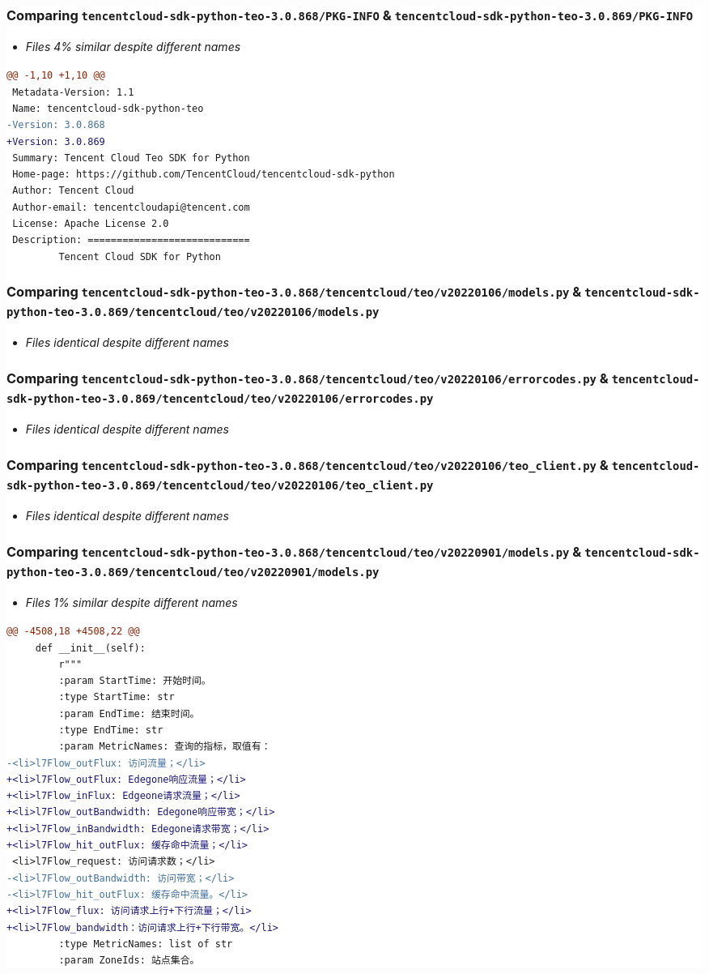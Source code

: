 ### Comparing `tencentcloud-sdk-python-teo-3.0.868/PKG-INFO` & `tencentcloud-sdk-python-teo-3.0.869/PKG-INFO`

 * *Files 4% similar despite different names*

```diff
@@ -1,10 +1,10 @@
 Metadata-Version: 1.1
 Name: tencentcloud-sdk-python-teo
-Version: 3.0.868
+Version: 3.0.869
 Summary: Tencent Cloud Teo SDK for Python
 Home-page: https://github.com/TencentCloud/tencentcloud-sdk-python
 Author: Tencent Cloud
 Author-email: tencentcloudapi@tencent.com
 License: Apache License 2.0
 Description: ============================
         Tencent Cloud SDK for Python
```

### Comparing `tencentcloud-sdk-python-teo-3.0.868/tencentcloud/teo/v20220106/models.py` & `tencentcloud-sdk-python-teo-3.0.869/tencentcloud/teo/v20220106/models.py`

 * *Files identical despite different names*

### Comparing `tencentcloud-sdk-python-teo-3.0.868/tencentcloud/teo/v20220106/errorcodes.py` & `tencentcloud-sdk-python-teo-3.0.869/tencentcloud/teo/v20220106/errorcodes.py`

 * *Files identical despite different names*

### Comparing `tencentcloud-sdk-python-teo-3.0.868/tencentcloud/teo/v20220106/teo_client.py` & `tencentcloud-sdk-python-teo-3.0.869/tencentcloud/teo/v20220106/teo_client.py`

 * *Files identical despite different names*

### Comparing `tencentcloud-sdk-python-teo-3.0.868/tencentcloud/teo/v20220901/models.py` & `tencentcloud-sdk-python-teo-3.0.869/tencentcloud/teo/v20220901/models.py`

 * *Files 1% similar despite different names*

```diff
@@ -4508,18 +4508,22 @@
     def __init__(self):
         r"""
         :param StartTime: 开始时间。
         :type StartTime: str
         :param EndTime: 结束时间。
         :type EndTime: str
         :param MetricNames: 查询的指标，取值有：
-<li>l7Flow_outFlux: 访问流量；</li>
+<li>l7Flow_outFlux: Edegone响应流量；</li>
+<li>l7Flow_inFlux: Edgeone请求流量；</li>
+<li>l7Flow_outBandwidth: Edegone响应带宽；</li>
+<li>l7Flow_inBandwidth: Edegone请求带宽；</li>
+<li>l7Flow_hit_outFlux: 缓存命中流量；</li>
 <li>l7Flow_request: 访问请求数；</li>
-<li>l7Flow_outBandwidth: 访问带宽；</li>
-<li>l7Flow_hit_outFlux: 缓存命中流量。</li>
+<li>l7Flow_flux: 访问请求上行+下行流量；</li>
+<li>l7Flow_bandwidth：访问请求上行+下行带宽。</li>
         :type MetricNames: list of str
         :param ZoneIds: 站点集合。
```